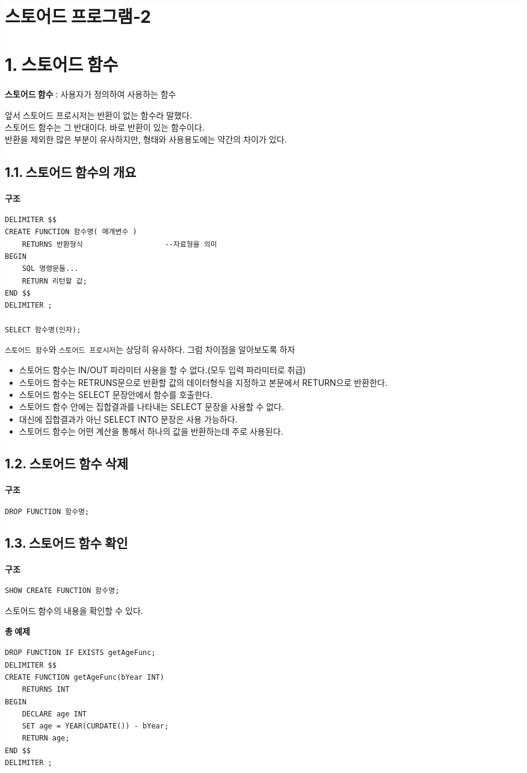 스토어드 프로그램-2
=======================
# 1. 스토어드 함수    
**스토어드 함수** : 사용자가 정의하여 사용하는 함수    
    
앞서 스토어드 프로시저는 반환이 없는 함수라 말했다.        
스토어드 함수는 그 반대이다. 바로 반환이 있는 함수이다.    
반환을 제외한 많은 부분이 유사하지만, 형태와 사용용도에는 약간의 차이가 있다.    
          
## 1.1. 스토어드 함수의 개요
**구조**
```
DELIMITER $$
CREATE FUNCTION 함수명( 매개변수 )
    RETURNS 반환형식                   --자료형을 의미
BEGIN
    SQL 명령문들...         
    RETURN 리턴할 값;
END $$
DELIMITER ;

SELECT 함수명(인자);
```
```스토어드 함수```와 ```스토어드 프로시저```는 상당히 유사하다. 
그럼 차이점을 알아보도록 하자  
  
* 스토어드 함수는 IN/OUT 파라미터 사용을 할 수 없다.(모두 입력 파라미터로 취급)
* 스토어드 함수는 RETRUNS문으로 반환할 값의 데이터형식을 지정하고 본문에서 RETURN으로 반환한다.
* 스토어드 함수는 SELECT 문장안에서 함수를 호출한다.
* 스토어드 함수 안에는 집합결과를 나타내는 SELECT 문장을 사용할 수 없다. 
* 대신에 집합결과가 아닌 SELECT INTO 문장은 사용 가능하다.
* 스토어드 함수는 어떤 계산을 통해서 하나의 값을 반환하는데 주로 사용된다.

## 1.2. 스토어드 함수 삭제
**구조**
```
DROP FUNCTION 함수명;
```
## 1.3. 스토어드 함수 확인
**구조**
```
SHOW CREATE FUNCTION 함수명;
```
스토어드 함수의 내용을 확인할 수 있다.  
  
**총 예제**
```
DROP FUNCTION IF EXISTS getAgeFunc;
DELIMITER $$
CREATE FUNCTION getAgeFunc(bYear INT)
    RETURNS INT
BEGIN
    DECLARE age INT
    SET age = YEAR(CURDATE()) - bYear;
    RETURN age;
END $$
DELIMITER ;
